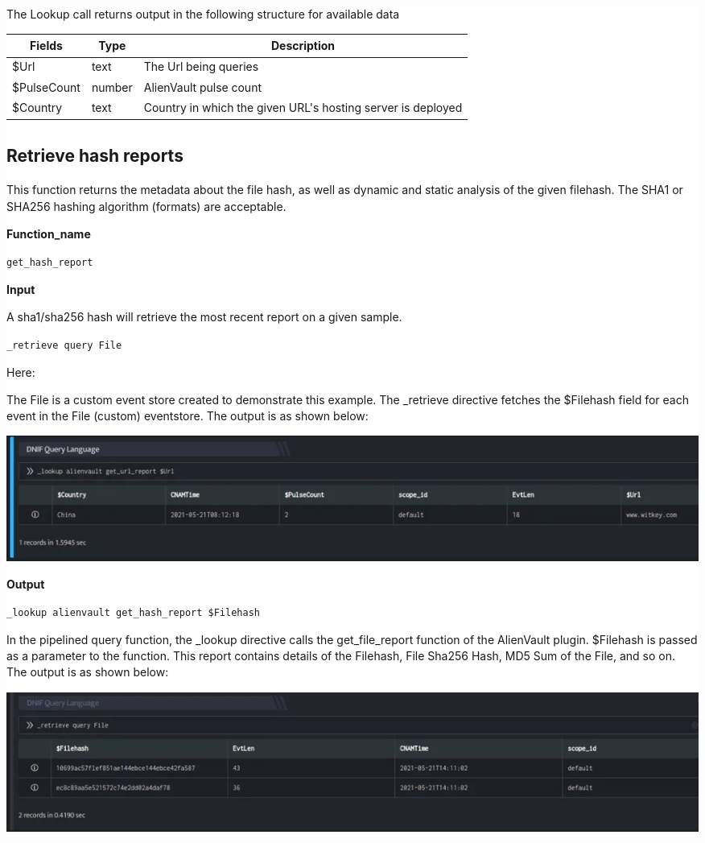 The Lookup call returns output in the following structure for available data

| **Fields** | **Type** | **Description** |
| --- | --- | --- |
| $Url | text | The Url being queries |
| $PulseCount | number | AlienVault pulse count |
| $Country | text | Country in which the given URL's hosting server is deployed |

## **Retrieve hash reports**

This function returns the metadata about the file hash, as well as dynamic and static analysis of the given filehash. The SHA1 or SHA256 hashing algorithm (formats) are acceptable.

**Function_name**

```
get_hash_report
```

**Input**

A sha1/sha256 hash will retrieve the most recent report on a given sample.

```
_retrieve query File
```

Here:

The File is a custom event store created to demonstrate this example. The \_retrieve directive fetches the $Filehash field for each event in the File (custom) eventstore. The output is as shown below:

![661](./Alien-vault-img/Alien-vault-12.jpg)

**Output**

```
_lookup alienvault get_hash_report $Filehash
```

In the pipelined query function, the \_lookup directive calls the get\_file\_report function of the AlienVault plugin. $Filehash is passed as a parameter to the function. This report contains details of the Filehash, File Sha256 Hash, MD5 Sum of the File, and so on. The output is as shown below:

![660](./Alien-vault-img/Alien-vault-13.jpg)

